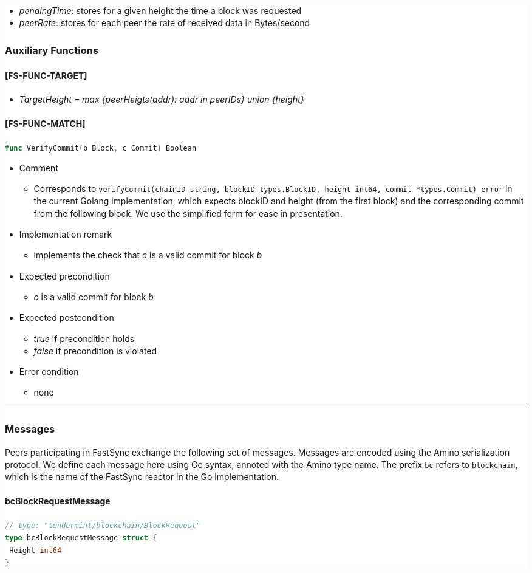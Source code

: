 - *pendingTime*: stores for a given height the time a block was requested
- *peerRate*: stores for each peer the rate of received data in Bytes/second

### Auxiliary Functions

#### **[FS-FUNC-TARGET]**

- *TargetHeight = max {peerHeigts(addr): addr in peerIDs} union {height}*

#### **[FS-FUNC-MATCH]**

```go
func VerifyCommit(b Block, c Commit) Boolean
```

- Comment
    - Corresponds to `verifyCommit(chainID string, blockID
     types.BlockID, height int64, commit *types.Commit) error` in the
     current Golang implementation, which expects blockID and height
  (from the first block) and the
     corresponding commit from the following block. We use the
     simplified form for ease in presentation.

- Implementation remark
    <!-- - implements the check from -->
    <!--  [**[TMBC-SOUND-DISTR-PossCommit]**][TMBC-SOUND-DISTR-PossCommit--link], -->
    <!--  that is, that  *c* is a valid commit for block *b* -->
    - implements the check that  *c* is a valid commit for block *b*
- Expected precondition
    - *c* is a valid commit for block *b*
- Expected postcondition
    - *true* if precondition holds
    - *false* if precondition is violated
- Error condition
    - none

----

### Messages

Peers participating in FastSync exchange the following set of messages. Messages are
encoded using the Amino serialization protocol. We define each message here
using Go syntax, annoted with the Amino type name. The prefix `bc` refers to
`blockchain`, which is the name of the FastSync reactor in the Go
implementation.

#### bcBlockRequestMessage

```go
// type: "tendermint/blockchain/BlockRequest"
type bcBlockRequestMessage struct {
 Height int64
}
```


[block]: https://github.com/tendermint/spec/blob/d46cd7f573a2c6a2399fcab2cde981330aa63f37/spec/core/data_structures.md
[TMBC-HEADER-link]: #tmbc-header
[TMBC-SEQ-link]: #tmbc-seq
[TMBC-CORR-FULL-link]: #tmbc-corrfull
[TMBC-CORRECT-link]: #tmbc-correct
[TMBC-Sign-link]: #tmbc-sign
[TMBC-FaultyFull-link]: #tmbc-faultyfull
[TMBC-TIME-PARAMS-link]: #tmbc-time-params
[TMBC-SEQ-APPEND-E-link]: #tmbc-seq-append-e
[TMBC-FM-2THIRDS-link]: #tmbc-fm-2thirds
[TMBC-Auth-Byz-link]: #tmbc-auth-byz
[TMBC-INV-SIGN-link]: #tmbc-inv-sign
[TMBC-SOUND-DISTR-PossCommit--link]: #tmbc-sound-distr-posscommit
[TMBC-INV-VALID-link]: #tmbc-inv-valid
[LCV-VC-LIVE-link]: https://github.com/informalsystems/VDD/tree/master/lightclient/verification.md#lcv-vc-live
[lightclient]: https://github.com/interchainio/tendermint-rs/blob/e2cb9aca0b95430fca2eac154edddc9588038982/docs/architecture/adr-002-lite-client.md
[failuredetector]: https://github.com/informalsystems/VDD/blob/master/liteclient/failuredetector.md
[fullnode]: https://github.com/tendermint/spec/blob/master/spec/blockchain/fullnode.md
[FN-LuckyCase-link]: https://github.com/tendermint/spec/blob/master/spec/blockchain/fullnode.md#fn-luckycase
[blockchain-validator-set]: https://github.com/tendermint/spec/blob/d46cd7f573a2c6a2399fcab2cde981330aa63f37/spec/core/data_structures.md#data-structures
[fullnode-data-structures]: https://github.com/tendermint/spec/blob/master/spec/blockchain/fullnode.md#data-structures
[FN-ManifestFaulty-link]: https://github.com/tendermint/spec/blob/master/spec/blockchain/fullnode.md#fn-manifestfaulty